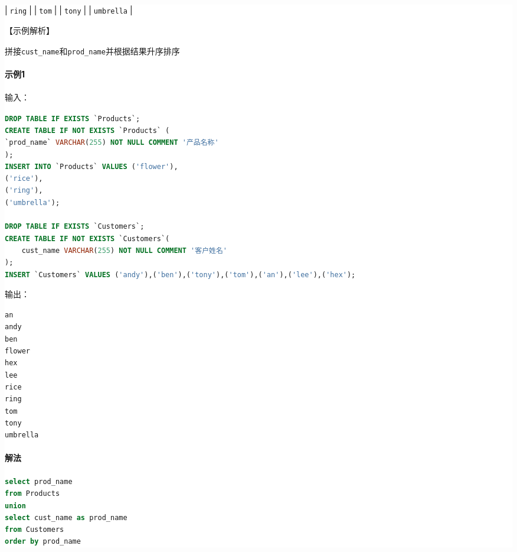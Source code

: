 | `ring`      |
| `tom`       |
| `tony`      |
| `umbrella`  |

【示例解析】

拼接`cust_name`和`prod_name`并根据结果升序排序

#### 示例1

输入：

```sql
DROP TABLE IF EXISTS `Products`;
CREATE TABLE IF NOT EXISTS `Products` (
`prod_name` VARCHAR(255) NOT NULL COMMENT '产品名称'
);
INSERT INTO `Products` VALUES ('flower'),
('rice'),
('ring'),
('umbrella');

DROP TABLE IF EXISTS `Customers`;
CREATE TABLE IF NOT EXISTS `Customers`(
	cust_name VARCHAR(255) NOT NULL COMMENT '客户姓名'
);
INSERT `Customers` VALUES ('andy'),('ben'),('tony'),('tom'),('an'),('lee'),('hex');
```

输出：

```sql
an
andy
ben
flower
hex
lee
rice
ring
tom
tony
umbrella
```

#### 解法

```sql
select prod_name
from Products
union
select cust_name as prod_name
from Customers
order by prod_name
```





 


